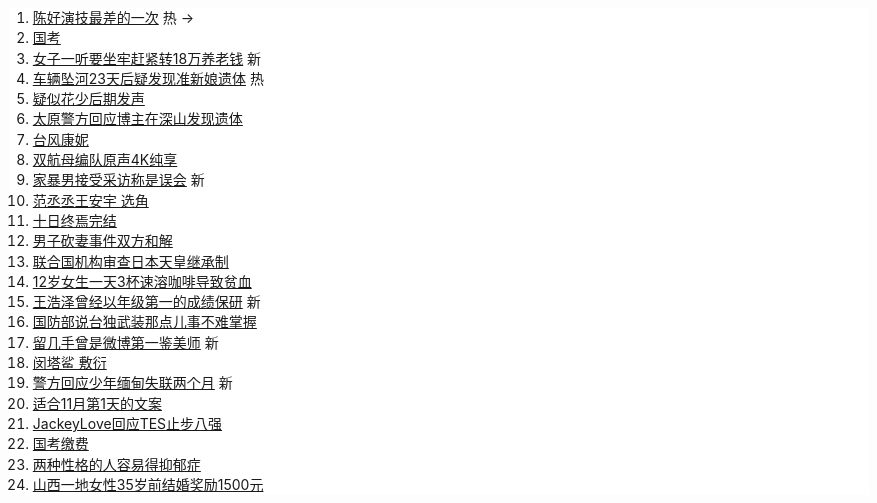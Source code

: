 1. [陈好演技最差的一次](https://s.weibo.com//weibo?q=%23%E9%99%88%E5%A5%BD%E6%BC%94%E6%8A%80%E6%9C%80%E5%B7%AE%E7%9A%84%E4%B8%80%E6%AC%A1%23&t=31&band_rank=8&Refer=top)
   热 ->
1. [国考](https://s.weibo.com//weibo?q=%E5%9B%BD%E8%80%83&t=31&band_rank=9&Refer=top)
1. [女子一听要坐牢赶紧转18万养老钱](https://s.weibo.com//weibo?q=%23%E5%A5%B3%E5%AD%90%E4%B8%80%E5%90%AC%E8%A6%81%E5%9D%90%E7%89%A2%E8%B5%B6%E7%B4%A7%E8%BD%AC18%E4%B8%87%E5%85%BB%E8%80%81%E9%92%B1%23&t=31&band_rank=10&Refer=top)
   新
1. [车辆坠河23天后疑发现准新娘遗体](https://s.weibo.com//weibo?q=%23%E8%BD%A6%E8%BE%86%E5%9D%A0%E6%B2%B323%E5%A4%A9%E5%90%8E%E7%96%91%E5%8F%91%E7%8E%B0%E5%87%86%E6%96%B0%E5%A8%98%E9%81%97%E4%BD%93%23&t=31&band_rank=15&Refer=top)
   热
1. [疑似花少后期发声](https://s.weibo.com//weibo?q=%23%E7%96%91%E4%BC%BC%E8%8A%B1%E5%B0%91%E5%90%8E%E6%9C%9F%E5%8F%91%E5%A3%B0%23&t=31&band_rank=18&Refer=top)
1. [太原警方回应博主在深山发现遗体](https://s.weibo.com//weibo?q=%23%E5%A4%AA%E5%8E%9F%E8%AD%A6%E6%96%B9%E5%9B%9E%E5%BA%94%E5%8D%9A%E4%B8%BB%E5%9C%A8%E6%B7%B1%E5%B1%B1%E5%8F%91%E7%8E%B0%E9%81%97%E4%BD%93%23&t=31&band_rank=19&Refer=top)
1. [台风康妮](https://s.weibo.com//weibo?q=%E5%8F%B0%E9%A3%8E%E5%BA%B7%E5%A6%AE&t=31&band_rank=20&Refer=top)
1. [双航母编队原声4K纯享](https://s.weibo.com//weibo?q=%23%E5%8F%8C%E8%88%AA%E6%AF%8D%E7%BC%96%E9%98%9F%E5%8E%9F%E5%A3%B04K%E7%BA%AF%E4%BA%AB%23&t=31&band_rank=23&Refer=top)
1. [家暴男接受采访称是误会](https://s.weibo.com//weibo?q=%23%E5%AE%B6%E6%9A%B4%E7%94%B7%E6%8E%A5%E5%8F%97%E9%87%87%E8%AE%BF%E7%A7%B0%E6%98%AF%E8%AF%AF%E4%BC%9A%23&t=31&band_rank=24&Refer=top)
   新
1. [范丞丞王安宇 选角](https://s.weibo.com//weibo?q=%E8%8C%83%E4%B8%9E%E4%B8%9E%E7%8E%8B%E5%AE%89%E5%AE%87%20%E9%80%89%E8%A7%92&t=31&band_rank=25&Refer=top)
1. [十日终焉完结](https://s.weibo.com//weibo?q=%E5%8D%81%E6%97%A5%E7%BB%88%E7%84%89%E5%AE%8C%E7%BB%93&t=31&band_rank=28&Refer=top)
1. [男子砍妻事件双方和解](https://s.weibo.com//weibo?q=%23%E7%94%B7%E5%AD%90%E7%A0%8D%E5%A6%BB%E4%BA%8B%E4%BB%B6%E5%8F%8C%E6%96%B9%E5%92%8C%E8%A7%A3%23&t=31&band_rank=29&Refer=top)
1. [联合国机构审查日本天皇继承制](https://s.weibo.com//weibo?q=%23%E8%81%94%E5%90%88%E5%9B%BD%E6%9C%BA%E6%9E%84%E5%AE%A1%E6%9F%A5%E6%97%A5%E6%9C%AC%E5%A4%A9%E7%9A%87%E7%BB%A7%E6%89%BF%E5%88%B6%23&t=31&band_rank=31&Refer=top)
1. [12岁女生一天3杯速溶咖啡导致贫血](https://s.weibo.com//weibo?q=%2312%E5%B2%81%E5%A5%B3%E7%94%9F%E4%B8%80%E5%A4%A93%E6%9D%AF%E9%80%9F%E6%BA%B6%E5%92%96%E5%95%A1%E5%AF%BC%E8%87%B4%E8%B4%AB%E8%A1%80%23&t=31&band_rank=33&Refer=top)
1. [王浩泽曾经以年级第一的成绩保研](https://s.weibo.com//weibo?q=%23%E7%8E%8B%E6%B5%A9%E6%B3%BD%E6%9B%BE%E7%BB%8F%E4%BB%A5%E5%B9%B4%E7%BA%A7%E7%AC%AC%E4%B8%80%E7%9A%84%E6%88%90%E7%BB%A9%E4%BF%9D%E7%A0%94%23&t=31&band_rank=34&Refer=top)
   新
1. [国防部说台独武装那点儿事不难掌握](https://s.weibo.com//weibo?q=%23%E5%9B%BD%E9%98%B2%E9%83%A8%E8%AF%B4%E5%8F%B0%E7%8B%AC%E6%AD%A6%E8%A3%85%E9%82%A3%E7%82%B9%E5%84%BF%E4%BA%8B%E4%B8%8D%E9%9A%BE%E6%8E%8C%E6%8F%A1%23&t=31&band_rank=36&Refer=top)
1. [留几手曾是微博第一鉴美师](https://s.weibo.com//weibo?q=%23%E7%95%99%E5%87%A0%E6%89%8B%E6%9B%BE%E6%98%AF%E5%BE%AE%E5%8D%9A%E7%AC%AC%E4%B8%80%E9%89%B4%E7%BE%8E%E5%B8%88%23&t=31&band_rank=37&Refer=top)
   新
1. [闵塔鲨 敷衍](https://s.weibo.com//weibo?q=%E9%97%B5%E5%A1%94%E9%B2%A8%20%E6%95%B7%E8%A1%8D&t=31&band_rank=38&Refer=top)
1. [警方回应少年缅甸失联两个月](https://s.weibo.com//weibo?q=%23%E8%AD%A6%E6%96%B9%E5%9B%9E%E5%BA%94%E5%B0%91%E5%B9%B4%E7%BC%85%E7%94%B8%E5%A4%B1%E8%81%94%E4%B8%A4%E4%B8%AA%E6%9C%88%23&t=31&band_rank=39&Refer=top)
   新
1. [适合11月第1天的文案](https://s.weibo.com//weibo?q=%23%E9%80%82%E5%90%8811%E6%9C%88%E7%AC%AC1%E5%A4%A9%E7%9A%84%E6%96%87%E6%A1%88%23&t=31&band_rank=40&Refer=top)
1. [JackeyLove回应TES止步八强](https://s.weibo.com//weibo?q=%23JackeyLove%E5%9B%9E%E5%BA%94TES%E6%AD%A2%E6%AD%A5%E5%85%AB%E5%BC%BA%23&t=31&band_rank=42&Refer=top)
1. [国考缴费](https://s.weibo.com//weibo?q=%E5%9B%BD%E8%80%83%E7%BC%B4%E8%B4%B9&t=31&band_rank=43&Refer=top)
1. [两种性格的人容易得抑郁症](https://s.weibo.com//weibo?q=%23%E4%B8%A4%E7%A7%8D%E6%80%A7%E6%A0%BC%E7%9A%84%E4%BA%BA%E5%AE%B9%E6%98%93%E5%BE%97%E6%8A%91%E9%83%81%E7%97%87%23&t=31&band_rank=44&Refer=top)
1. [山西一地女性35岁前结婚奖励1500元](https://s.weibo.com//weibo?q=%23%E5%B1%B1%E8%A5%BF%E4%B8%80%E5%9C%B0%E5%A5%B3%E6%80%A735%E5%B2%81%E5%89%8D%E7%BB%93%E5%A9%9A%E5%A5%96%E5%8A%B11500%E5%85%83%23&t=31&band_rank=45&Refer=top)